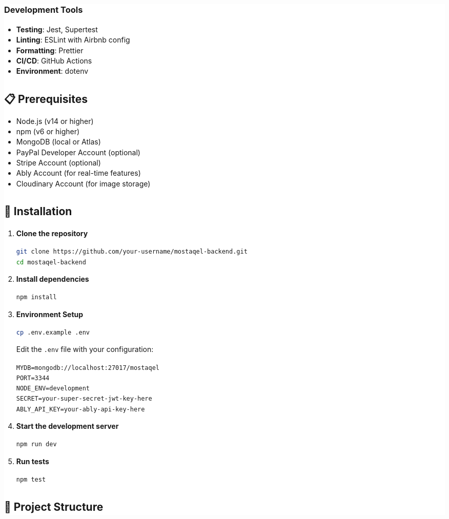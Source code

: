 ### Development Tools
- **Testing**: Jest, Supertest
- **Linting**: ESLint with Airbnb config
- **Formatting**: Prettier
- **CI/CD**: GitHub Actions
- **Environment**: dotenv

## 📋 Prerequisites

- Node.js (v14 or higher)
- npm (v6 or higher)
- MongoDB (local or Atlas)
- PayPal Developer Account (optional)
- Stripe Account (optional)
- Ably Account (for real-time features)
- Cloudinary Account (for image storage)

## 🔧 Installation

1. **Clone the repository**
   ```bash
   git clone https://github.com/your-username/mostaqel-backend.git
   cd mostaqel-backend
   ```

2. **Install dependencies**
   ```bash
   npm install
   ```

3. **Environment Setup**
   ```bash
   cp .env.example .env
   ```
   Edit the `.env` file with your configuration:
   ```env
   MYDB=mongodb://localhost:27017/mostaqel
   PORT=3344
   NODE_ENV=development
   SECRET=your-super-secret-jwt-key-here
   ABLY_API_KEY=your-ably-api-key-here
   ```

4. **Start the development server**
   ```bash
   npm run dev
   ```

5. **Run tests**
   ```bash
   npm test
   ```

## 📁 Project Structure
